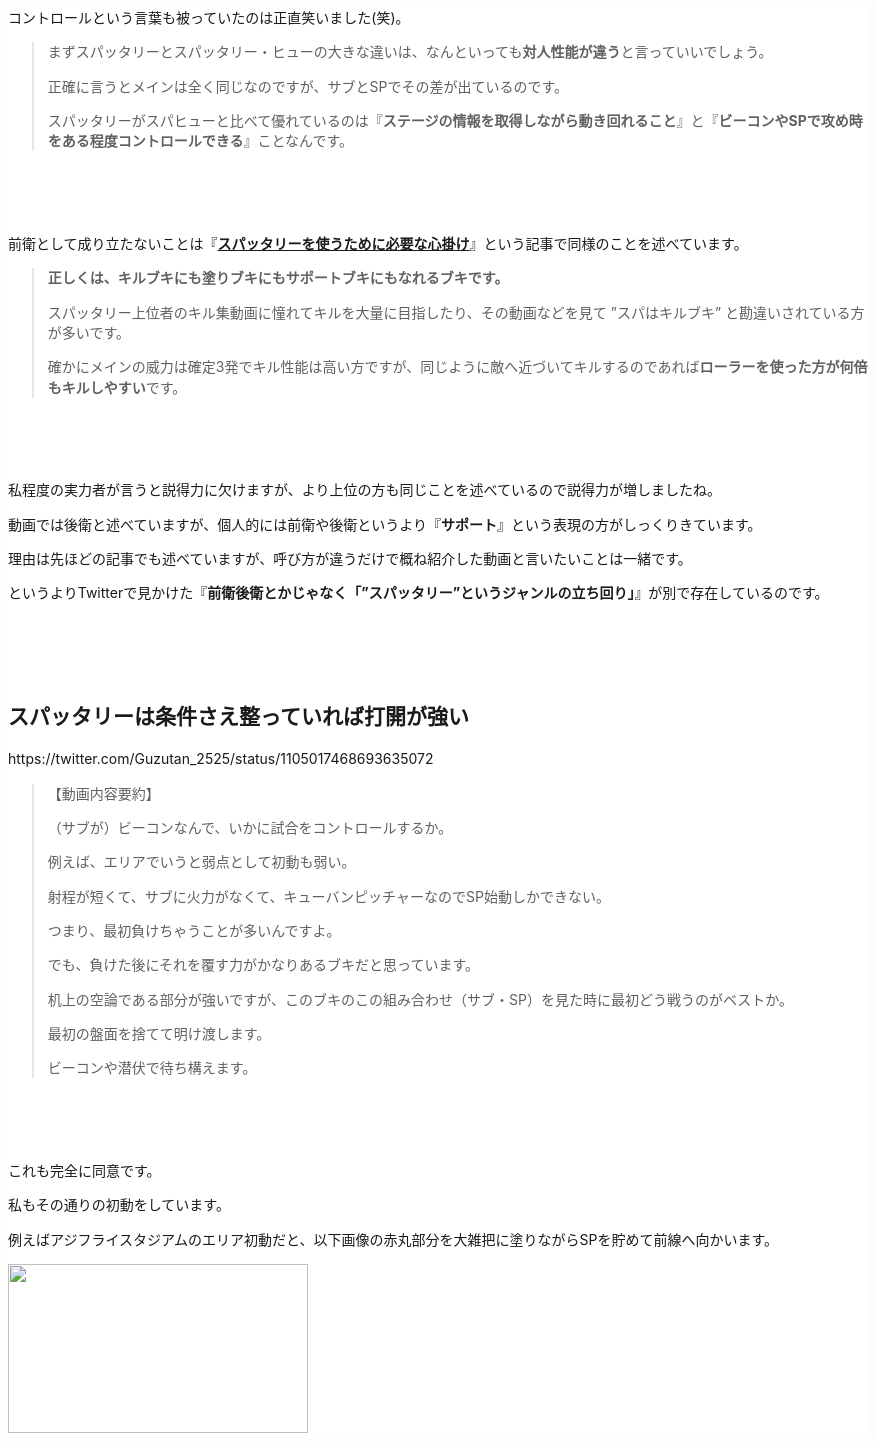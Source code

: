 コントロールという言葉も被っていたのは正直笑いました(笑)。
<blockquote>まずスパッタリーとスパッタリー・ヒューの大きな違いは、なんといっても<strong>対人性能が違う</strong>と言っていいでしょう。

正確に言うとメインは全く同じなのですが、サブとSPでその差が出ているのです。

スパッタリーがスパヒューと比べて優れているのは『<strong>ステージの情報を取得しながら動き回れること</strong>』と『<strong>ビーコンやSPで攻め時をある程度コントロールできる</strong>』ことなんです。</blockquote>
&nbsp;

&nbsp;

前衛として成り立たないことは『<a href="https://hackheatharu.xyz/keep-in-mind-to-use-the-dapple-dualies/"><strong>スパッタリーを使うために必要な心掛け</strong></a>』という記事で同様のことを述べています。
<blockquote><strong>正しくは、キルブキにも塗りブキにもサポートブキにもなれるブキです。</strong>

スパッタリー上位者のキル集動画に憧れてキルを大量に目指したり、その動画などを見て ”スパはキルブキ” と勘違いされている方が多いです。

確かにメインの威力は確定3発でキル性能は高い方ですが、同じように敵へ近づいてキルするのであれば<strong>ローラーを使った方が何倍もキルしやすい</strong>です。</blockquote>
&nbsp;

&nbsp;

私程度の実力者が言うと説得力に欠けますが、より上位の方も同じことを述べているので説得力が増しましたね。

動画では後衛と述べていますが、個人的には前衛や後衛というより『<strong>サポート</strong>』という表現の方がしっくりきています。

理由は先ほどの記事でも述べていますが、呼び方が違うだけで概ね紹介した動画と言いたいことは一緒です。

というよりTwitterで見かけた『<strong>前衛後衛とかじゃなく「</strong><strong>”スパッタリー”というジャンルの立ち回り」</strong>』が別で存在しているのです。

&nbsp;

&nbsp;
<h2>スパッタリーは条件さえ整っていれば打開が強い</h2>
https://twitter.com/Guzutan_2525/status/1105017468693635072
<blockquote>【動画内容要約】

（サブが）ビーコンなんで、いかに試合をコントロールするか。

例えば、エリアでいうと弱点として初動も弱い。

射程が短くて、サブに火力がなくて、キューバンピッチャーなのでSP始動しかできない。

つまり、最初負けちゃうことが多いんですよ。

でも、負けた後にそれを覆す力がかなりあるブキだと思っています。

机上の空論である部分が強いですが、このブキのこの組み合わせ（サブ・SP）を見た時に最初どう戦うのがベストか。

最初の盤面を捨てて明け渡します。

ビーコンや潜伏で待ち構えます。</blockquote>
&nbsp;

&nbsp;

これも完全に同意です。

私もその通りの初動をしています。

例えばアジフライスタジアムのエリア初動だと、以下画像の赤丸部分を大雑把に塗りながらSPを貯めて前線へ向かいます。

<a href="https://hackheatharu.xyz/wp-content/uploads/2019/03/bd8cc103650c3121c04890500698c967.png"><img class="alignnone size-medium wp-image-2787" src="https://hackheatharu.xyz/wp-content/uploads/2019/03/bd8cc103650c3121c04890500698c967-300x169.png" alt="" width="300" height="169" /></a>
